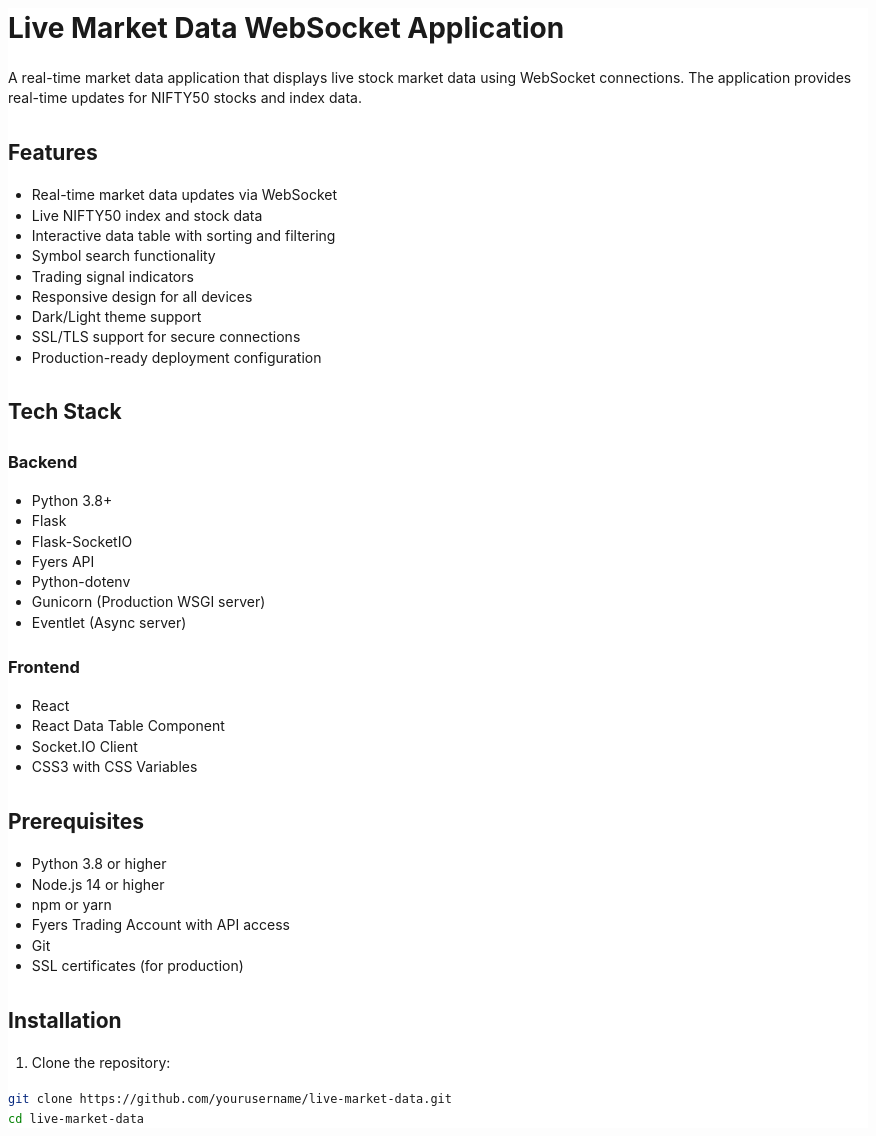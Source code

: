 # Live Market Data WebSocket Application

A real-time market data application that displays live stock market data using WebSocket connections. The application provides real-time updates for NIFTY50 stocks and index data.

## Features

- Real-time market data updates via WebSocket
- Live NIFTY50 index and stock data
- Interactive data table with sorting and filtering
- Symbol search functionality
- Trading signal indicators
- Responsive design for all devices
- Dark/Light theme support
- SSL/TLS support for secure connections
- Production-ready deployment configuration

## Tech Stack

### Backend
- Python 3.8+
- Flask
- Flask-SocketIO
- Fyers API
- Python-dotenv
- Gunicorn (Production WSGI server)
- Eventlet (Async server)

### Frontend
- React
- React Data Table Component
- Socket.IO Client
- CSS3 with CSS Variables

## Prerequisites

- Python 3.8 or higher
- Node.js 14 or higher
- npm or yarn
- Fyers Trading Account with API access
- Git
- SSL certificates (for production)

## Installation

1. Clone the repository:
```bash
git clone https://github.com/yourusername/live-market-data.git
cd live-market-data
```
